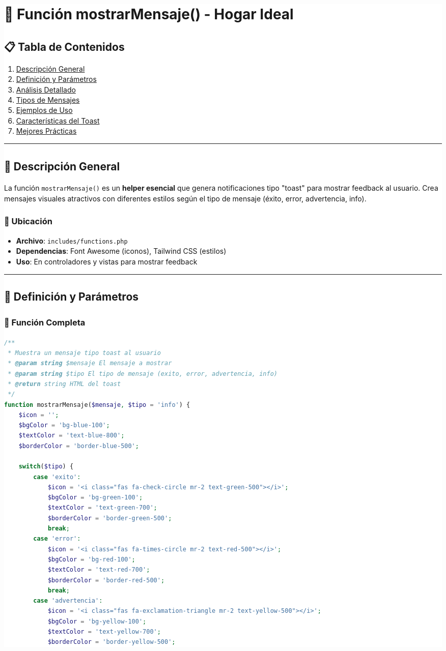 # 💬 Función mostrarMensaje() - Hogar Ideal

## 📋 Tabla de Contenidos

1. [Descripción General](#descripción-general)
2. [Definición y Parámetros](#definición-y-parámetros)
3. [Análisis Detallado](#análisis-detallado)
4. [Tipos de Mensajes](#tipos-de-mensajes)
5. [Ejemplos de Uso](#ejemplos-de-uso)
6. [Características del Toast](#características-del-toast)
7. [Mejores Prácticas](#mejores-prácticas)

---

## 🎯 Descripción General

La función `mostrarMensaje()` es un **helper esencial** que genera notificaciones tipo "toast" para mostrar feedback al usuario. Crea mensajes visuales atractivos con diferentes estilos según el tipo de mensaje (éxito, error, advertencia, info).

### 📁 Ubicación
- **Archivo**: `includes/functions.php`
- **Dependencias**: Font Awesome (iconos), Tailwind CSS (estilos)
- **Uso**: En controladores y vistas para mostrar feedback

---

## 🔧 Definición y Parámetros

### 📝 Función Completa
```php
/**
 * Muestra un mensaje tipo toast al usuario
 * @param string $mensaje El mensaje a mostrar
 * @param string $tipo El tipo de mensaje (exito, error, advertencia, info)
 * @return string HTML del toast
 */
function mostrarMensaje($mensaje, $tipo = 'info') {
    $icon = '';
    $bgColor = 'bg-blue-100';
    $textColor = 'text-blue-800';
    $borderColor = 'border-blue-500';

    switch($tipo) {
        case 'exito':
            $icon = '<i class="fas fa-check-circle mr-2 text-green-500"></i>';
            $bgColor = 'bg-green-100';
            $textColor = 'text-green-700';
            $borderColor = 'border-green-500';
            break;
        case 'error':
            $icon = '<i class="fas fa-times-circle mr-2 text-red-500"></i>';
            $bgColor = 'bg-red-100';
            $textColor = 'text-red-700';
            $borderColor = 'border-red-500';
            break;
        case 'advertencia':
            $icon = '<i class="fas fa-exclamation-triangle mr-2 text-yellow-500"></i>';
            $bgColor = 'bg-yellow-100';
            $textColor = 'text-yellow-700';
            $borderColor = 'border-yellow-500';
```